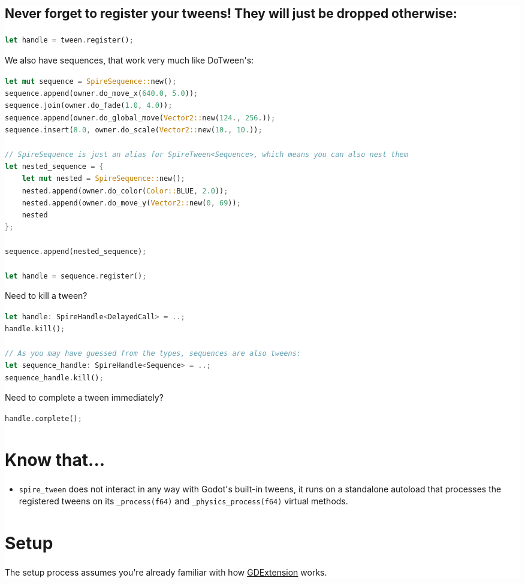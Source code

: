 
## Never forget to register your tweens! They will just be dropped otherwise:
```rs
let handle = tween.register();
```

We also have sequences, that work very much like DoTween's:
```rs
let mut sequence = SpireSequence::new();
sequence.append(owner.do_move_x(640.0, 5.0));
sequence.join(owner.do_fade(1.0, 4.0));
sequence.append(owner.do_global_move(Vector2::new(124., 256.));
sequence.insert(8.0, owner.do_scale(Vector2::new(10., 10.));

// SpireSequence is just an alias for SpireTween<Sequence>, which means you can also nest them 
let nested_sequence = {
	let mut nested = SpireSequence::new();
	nested.append(owner.do_color(Color::BLUE, 2.0));
	nested.append(owner.do_move_y(Vector2::new(0, 69));
	nested
};

sequence.append(nested_sequence);

let handle = sequence.register();
```

Need to kill a tween?
```rs
let handle: SpireHandle<DelayedCall> = ..;
handle.kill();

// As you may have guessed from the types, sequences are also tweens:
let sequence_handle: SpireHandle<Sequence> = ..;
sequence_handle.kill();
```

Need to complete a tween immediately?
```rs
handle.complete();
```

# Know that...
- `spire_tween` does not interact in any way with Godot's built-in tweens, it runs on a standalone autoload that processes the registered tweens on 
  its `_process(f64)` and `_physics_process(f64)` virtual methods.

# Setup
The setup process assumes you're already familiar with how [GDExtension](https://godot-rust.github.io/) works.
